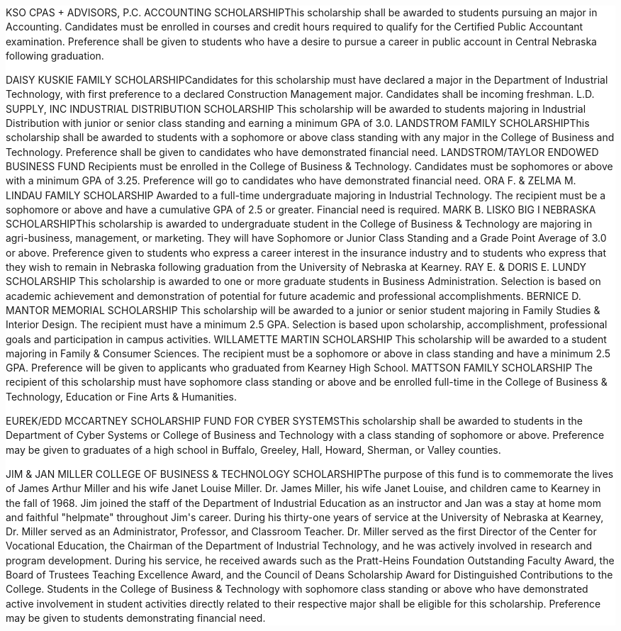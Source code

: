 KSO CPAS + ADVISORS, P.C. ACCOUNTING SCHOLARSHIPThis scholarship shall be awarded to students pursuing an major in Accounting. Candidates must be enrolled in courses and credit hours required to qualify for the Certified Public Accountant examination. Preference shall be given to students who have a desire to pursue a career in public account in Central Nebraska following graduation.

DAISY KUSKIE FAMILY SCHOLARSHIPCandidates for this scholarship must have declared a major in the Department of Industrial Technology, with first preference to a declared Construction Management major. Candidates shall be incoming freshman.  L.D. SUPPLY, INC INDUSTRIAL DISTRIBUTION SCHOLARSHIP This scholarship will be awarded to students majoring in Industrial Distribution with junior or senior class standing and earning a minimum GPA of 3.0.  LANDSTROM FAMILY SCHOLARSHIPThis scholarship shall be awarded to students with a sophomore or above class standing with any major in the College of Business and Technology. Preference shall be given to candidates who have demonstrated financial need.  LANDSTROM/TAYLOR ENDOWED BUSINESS FUND Recipients must be enrolled in the College of Business & Technology. Candidates must be sophomores or above with a minimum GPA of 3.25. Preference will go to candidates who have demonstrated financial need.  ORA F. & ZELMA M. LINDAU FAMILY SCHOLARSHIP Awarded to a full-time undergraduate majoring in Industrial Technology. The recipient must be a sophomore or above and have a cumulative GPA of 2.5 or greater. Financial need is required. MARK B. LISKO BIG I NEBRASKA SCHOLARSHIPThis scholarship is awarded to undergraduate student in the College of Business & Technology are majoring in agri-business, management, or marketing. They will have Sophomore or Junior Class Standing and a Grade Point Average of 3.0 or above. Preference given to students who express a career interest in the insurance industry and to students who express that they wish to remain in Nebraska following graduation from the University of Nebraska at Kearney.  RAY E. & DORIS E. LUNDY SCHOLARSHIP This scholarship is awarded to one or more graduate students in Business Administration. Selection is based on academic achievement and demonstration of potential for future academic and professional accomplishments.  BERNICE D. MANTOR MEMORIAL SCHOLARSHIP This scholarship will be awarded to a junior or senior student majoring in Family Studies & Interior Design. The recipient must have a minimum 2.5 GPA. Selection is based upon scholarship, accomplishment, professional goals and participation in campus activities.  WILLAMETTE MARTIN SCHOLARSHIP This scholarship will be awarded to a student majoring in Family & Consumer Sciences. The recipient must be a sophomore or above in class standing and have a minimum 2.5 GPA. Preference will be given to applicants who graduated from Kearney High School.  MATTSON FAMILY SCHOLARSHIP The recipient of this scholarship must have sophomore class standing or above and be enrolled full-time in the College of Business & Technology, Education or Fine Arts & Humanities.

EUREK/EDD MCCARTNEY SCHOLARSHIP FUND FOR CYBER SYSTEMSThis scholarship shall be awarded to students in the Department of Cyber Systems or College of Business and Technology with a class standing of sophomore or above. Preference may be given to graduates of a high school in Buffalo, Greeley, Hall, Howard, Sherman, or Valley counties.

JIM & JAN MILLER COLLEGE OF BUSINESS & TECHNOLOGY SCHOLARSHIPThe purpose of this fund is to commemorate the lives of James Arthur Miller and his wife Janet Louise Miller. Dr. James Miller, his wife Janet Louise, and children came to Kearney in the fall of 1968. Jim joined the staff of the Department of Industrial Education as an instructor and Jan was a stay at home mom and faithful "helpmate" throughout Jim's career. During his thirty-one years of service at the University of Nebraska at Kearney, Dr. Miller served as an Administrator, Professor, and Classroom Teacher. Dr. Miller served as the first Director of the Center for Vocational Education, the Chairman of the Department of Industrial Technology, and he was actively involved in research and program development. During his service, he received awards such as the Pratt-Heins Foundation Outstanding Faculty Award, the Board of Trustees Teaching Excellence Award, and the Council of Deans Scholarship Award for Distinguished Contributions to the College. Students in the College of Business & Technology with sophomore class standing or above who have demonstrated active involvement in student activities directly related to their respective major shall be eligible for this scholarship. Preference may be given to students demonstrating financial need.
